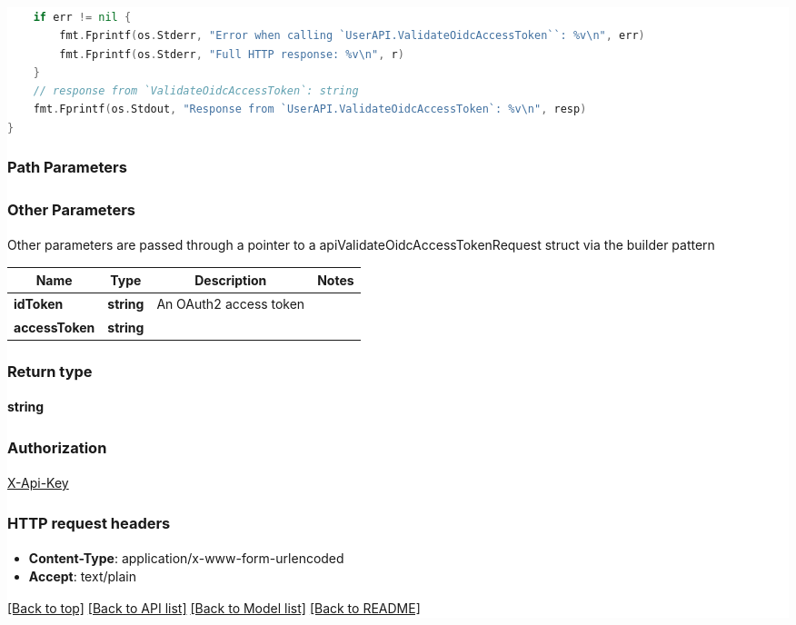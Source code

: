 ```go
	if err != nil {
		fmt.Fprintf(os.Stderr, "Error when calling `UserAPI.ValidateOidcAccessToken``: %v\n", err)
		fmt.Fprintf(os.Stderr, "Full HTTP response: %v\n", r)
	}
	// response from `ValidateOidcAccessToken`: string
	fmt.Fprintf(os.Stdout, "Response from `UserAPI.ValidateOidcAccessToken`: %v\n", resp)
}
```

### Path Parameters



### Other Parameters

Other parameters are passed through a pointer to a apiValidateOidcAccessTokenRequest struct via the builder pattern


Name | Type | Description  | Notes
------------- | ------------- | ------------- | -------------
 **idToken** | **string** | An OAuth2 access token | 
 **accessToken** | **string** |  | 

### Return type

**string**

### Authorization

[X-Api-Key](../README.md#X-Api-Key)

### HTTP request headers

- **Content-Type**: application/x-www-form-urlencoded
- **Accept**: text/plain

[[Back to top]](#) [[Back to API list]](../README.md#documentation-for-api-endpoints)
[[Back to Model list]](../README.md#documentation-for-models)
[[Back to README]](../README.md)

